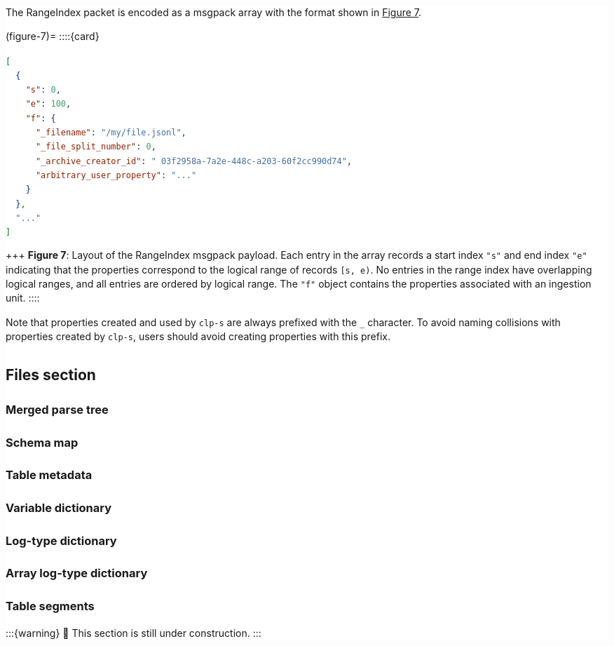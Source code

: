 The RangeIndex packet is encoded as a msgpack array with the format shown in [Figure 7](#figure-7).

(figure-7)=
::::{card}
```json
[
  {
    "s": 0,
    "e": 100,
    "f": {
      "_filename": "/my/file.jsonl",
      "_file_split_number": 0,
      "_archive_creator_id": " 03f2958a-7a2e-448c-a203-60f2cc990d74",
      "arbitrary_user_property": "..."
    }
  },
  "..."
]
```
+++
**Figure 7**: Layout of the RangeIndex msgpack payload. Each entry in the array records a start
index `"s"` and end index `"e"` indicating that the properties correspond to the logical range of
records `[s, e)`. No entries in the range index have overlapping logical ranges, and all entries are
ordered by logical range. The `"f"` object contains the properties associated with an ingestion
unit.
::::

Note that properties created and used by `clp-s` are always prefixed with the `_` character. To
avoid naming collisions with properties created by `clp-s`, users should avoid creating properties
with this prefix.

## Files section

### Merged parse tree

### Schema map

### Table metadata

### Variable dictionary

### Log-type dictionary

### Array log-type dictionary

### Table segments

:::{warning}
🚧 This section is still under construction.
:::

[s3-blog]: https://blog.yscope.com/optimizing-clp-for-s3-object-storage-b4c502e930ee
[μSlope]: https://www.usenix.org/conference/osdi24/presentation/wang-rui
[amazon-s3]: https://aws.amazon.com/s3/
